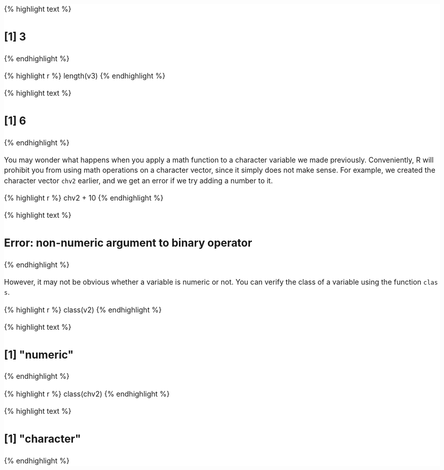 

{% highlight text %}
## [1] 3
{% endhighlight %}


{% highlight r %}
length(v3)
{% endhighlight %}



{% highlight text %}
## [1] 6
{% endhighlight %}

You may wonder what happens when you apply a math function to a character variable we made previously. Conveniently, R will prohibit you from using math operations on a character vector, since it simply does not make sense. For example, we created the character vector `chv2` earlier, and we get an error if we try adding a number to it.


{% highlight r %}
chv2 + 10
{% endhighlight %}



{% highlight text %}
## Error: non-numeric argument to binary operator
{% endhighlight %}

However, it may not be obvious whether a variable is numeric or not. You can verify the class of a variable using the function `class`.


{% highlight r %}
class(v2)
{% endhighlight %}



{% highlight text %}
## [1] "numeric"
{% endhighlight %}



{% highlight r %}
class(chv2)
{% endhighlight %}



{% highlight text %}
## [1] "character"
{% endhighlight %}
